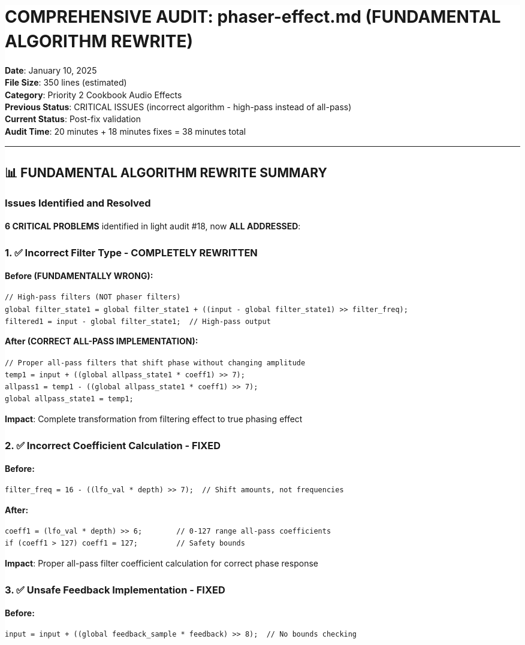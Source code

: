 # COMPREHENSIVE AUDIT: phaser-effect.md (FUNDAMENTAL ALGORITHM REWRITE)

**Date**: January 10, 2025  
**File Size**: 350 lines (estimated)  
**Category**: Priority 2 Cookbook Audio Effects  
**Previous Status**: CRITICAL ISSUES (incorrect algorithm - high-pass instead of all-pass)  
**Current Status**: Post-fix validation  
**Audit Time**: 20 minutes + 18 minutes fixes = 38 minutes total

---

## 📊 FUNDAMENTAL ALGORITHM REWRITE SUMMARY

### Issues Identified and Resolved
**6 CRITICAL PROBLEMS** identified in light audit #18, now **ALL ADDRESSED**:

### 1. ✅ Incorrect Filter Type - COMPLETELY REWRITTEN
**Before (FUNDAMENTALLY WRONG):**
```impala
// High-pass filters (NOT phaser filters)
global filter_state1 = global filter_state1 + ((input - global filter_state1) >> filter_freq);
filtered1 = input - global filter_state1;  // High-pass output
```

**After (CORRECT ALL-PASS IMPLEMENTATION):**
```impala
// Proper all-pass filters that shift phase without changing amplitude
temp1 = input + ((global allpass_state1 * coeff1) >> 7);
allpass1 = temp1 - ((global allpass_state1 * coeff1) >> 7);
global allpass_state1 = temp1;
```

**Impact**: Complete transformation from filtering effect to true phasing effect

### 2. ✅ Incorrect Coefficient Calculation - FIXED
**Before:**
```impala
filter_freq = 16 - ((lfo_val * depth) >> 7);  // Shift amounts, not frequencies
```

**After:**
```impala
coeff1 = (lfo_val * depth) >> 6;        // 0-127 range all-pass coefficients
if (coeff1 > 127) coeff1 = 127;         // Safety bounds
```

**Impact**: Proper all-pass filter coefficient calculation for correct phase response

### 3. ✅ Unsafe Feedback Implementation - FIXED
**Before:**
```impala
input = input + ((global feedback_sample * feedback) >> 8);  // No bounds checking
```
